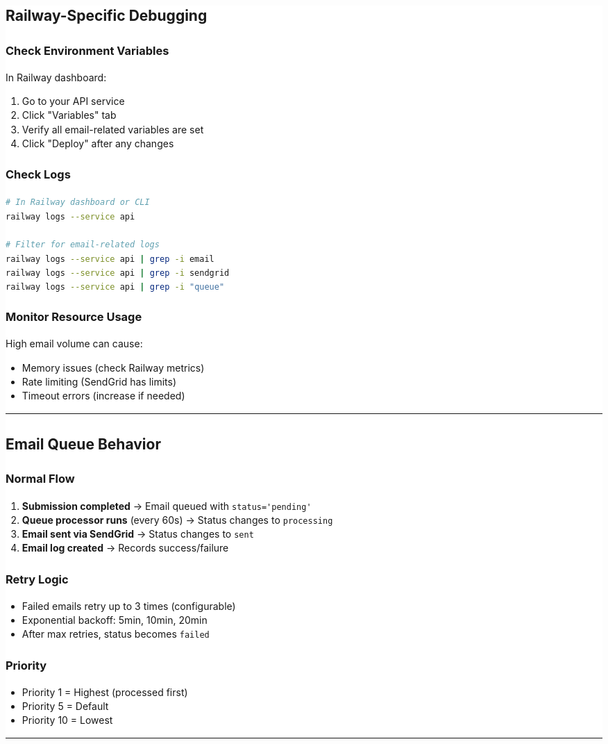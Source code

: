 
## Railway-Specific Debugging

### Check Environment Variables

In Railway dashboard:
1. Go to your API service
2. Click "Variables" tab
3. Verify all email-related variables are set
4. Click "Deploy" after any changes

### Check Logs

```bash
# In Railway dashboard or CLI
railway logs --service api

# Filter for email-related logs
railway logs --service api | grep -i email
railway logs --service api | grep -i sendgrid
railway logs --service api | grep -i "queue"
```

### Monitor Resource Usage

High email volume can cause:
- Memory issues (check Railway metrics)
- Rate limiting (SendGrid has limits)
- Timeout errors (increase if needed)

---

## Email Queue Behavior

### Normal Flow

1. **Submission completed** → Email queued with `status='pending'`
2. **Queue processor runs** (every 60s) → Status changes to `processing`
3. **Email sent via SendGrid** → Status changes to `sent`
4. **Email log created** → Records success/failure

### Retry Logic

- Failed emails retry up to 3 times (configurable)
- Exponential backoff: 5min, 10min, 20min
- After max retries, status becomes `failed`

### Priority

- Priority 1 = Highest (processed first)
- Priority 5 = Default
- Priority 10 = Lowest

---